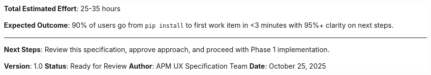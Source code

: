 **Total Estimated Effort**: 25-35 hours

**Expected Outcome**: 90% of users go from `pip install` to first work item in <3 minutes with 95%+ clarity on next steps.

---

**Next Steps**: Review this specification, approve approach, and proceed with Phase 1 implementation.

**Version**: 1.0
**Status**: Ready for Review
**Author**: APM UX Specification Team
**Date**: October 25, 2025
